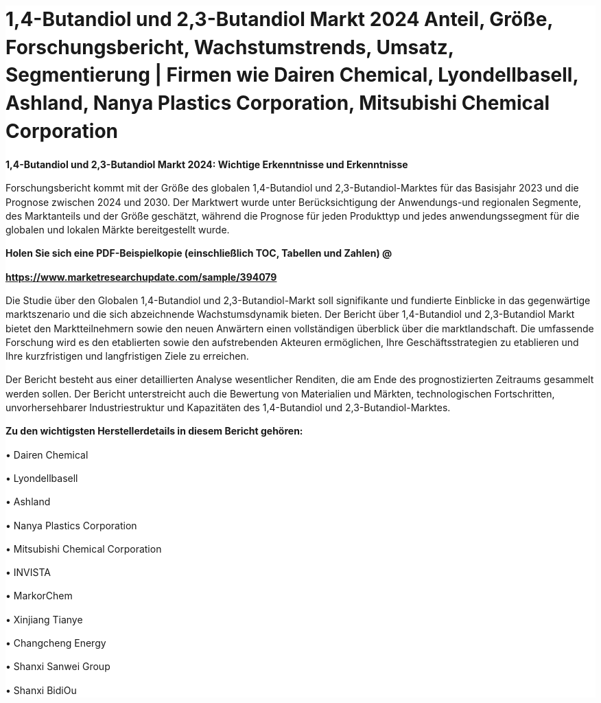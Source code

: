# 1,4-Butandiol und 2,3-Butandiol Markt 2024 Anteil, Größe, Forschungsbericht, Wachstumstrends, Umsatz, Segmentierung | Firmen wie Dairen Chemical, Lyondellbasell, Ashland, Nanya Plastics Corporation, Mitsubishi Chemical Corporation

<strong>1,4-Butandiol und 2,3-Butandiol Markt 2024: Wichtige Erkenntnisse und Erkenntnisse</strong>

Forschungsbericht kommt mit der Größe des globalen 1,4-Butandiol und 2,3-Butandiol-Marktes für das Basisjahr 2023 und die Prognose zwischen 2024 und 2030. Der Marktwert wurde unter Berücksichtigung der Anwendungs-und regionalen Segmente, des Marktanteils und der Größe geschätzt, während die Prognose für jeden Produkttyp und jedes anwendungssegment für die globalen und lokalen Märkte bereitgestellt wurde.



<strong>Holen Sie sich eine PDF-Beispielkopie (einschließlich TOC, Tabellen und Zahlen) @
</strong>

<strong><a href=https://www.marketresearchupdate.com/sample/394079>

<strong>https://www.marketresearchupdate.com/sample/394079</u></font></a></strong></strong>

Die Studie über den Globalen 1,4-Butandiol und 2,3-Butandiol-Markt soll signifikante und fundierte Einblicke in das gegenwärtige marktszenario und die sich abzeichnende Wachstumsdynamik bieten. Der Bericht über 1,4-Butandiol und 2,3-Butandiol Markt bietet den Marktteilnehmern sowie den neuen Anwärtern einen vollständigen überblick über die marktlandschaft. Die umfassende Forschung wird es den etablierten sowie den aufstrebenden Akteuren ermöglichen, Ihre Geschäftsstrategien zu etablieren und Ihre kurzfristigen und langfristigen Ziele zu erreichen.

Der Bericht besteht aus einer detaillierten Analyse wesentlicher Renditen, die am Ende des prognostizierten Zeitraums gesammelt werden sollen. Der Bericht unterstreicht auch die Bewertung von Materialien und Märkten, technologischen Fortschritten, unvorhersehbarer Industriestruktur und Kapazitäten des 1,4-Butandiol und 2,3-Butandiol-Marktes.



<strong>Zu den wichtigsten Herstellerdetails in diesem Bericht gehören:</strong>

• Dairen Chemical

• Lyondellbasell

• Ashland

• Nanya Plastics Corporation

• Mitsubishi Chemical Corporation

• INVISTA

• MarkorChem

• Xinjiang Tianye

• Changcheng Energy

• Shanxi Sanwei Group

• Shanxi BidiOu
